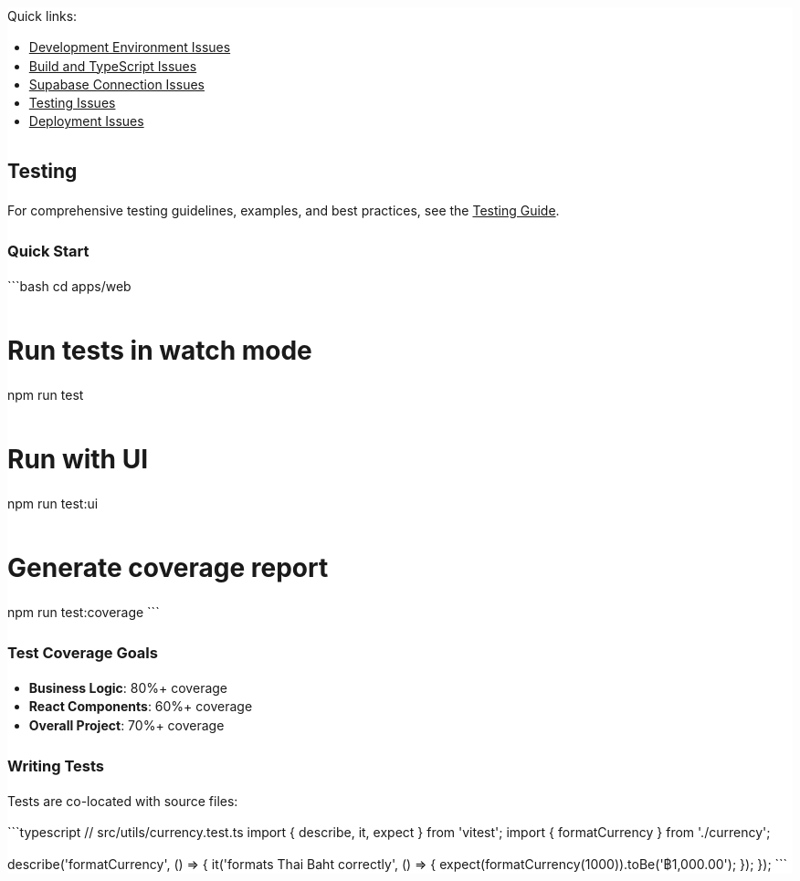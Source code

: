 Quick links:
- [Development Environment Issues](./docs/TROUBLESHOOTING.md#development-environment-issues)
- [Build and TypeScript Issues](./docs/TROUBLESHOOTING.md#build-and-typescript-issues)
- [Supabase Connection Issues](./docs/TROUBLESHOOTING.md#supabase-connection-issues)
- [Testing Issues](./docs/TROUBLESHOOTING.md#testing-issues)
- [Deployment Issues](./docs/TROUBLESHOOTING.md#deployment-issues)

## Testing

For comprehensive testing guidelines, examples, and best practices, see the [Testing Guide](./docs/TESTING_GUIDE.md).

### Quick Start

\`\`\`bash
cd apps/web

# Run tests in watch mode
npm run test

# Run with UI
npm run test:ui

# Generate coverage report
npm run test:coverage
\`\`\`

### Test Coverage Goals

- **Business Logic**: 80%+ coverage
- **React Components**: 60%+ coverage
- **Overall Project**: 70%+ coverage

### Writing Tests

Tests are co-located with source files:

\`\`\`typescript
// src/utils/currency.test.ts
import { describe, it, expect } from 'vitest';
import { formatCurrency } from './currency';

describe('formatCurrency', () => {
  it('formats Thai Baht correctly', () => {
    expect(formatCurrency(1000)).toBe('฿1,000.00');
  });
});
\`\`\`
